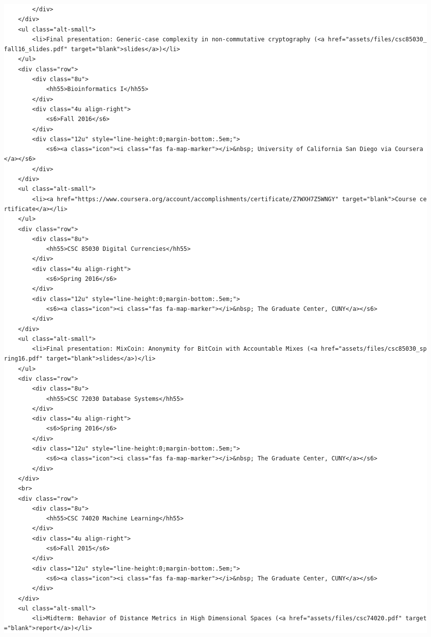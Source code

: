             </div>
        </div>
        <ul class="alt-small">
            <li>Final presentation: Generic-case complexity in non-commutative cryptography (<a href="assets/files/csc85030_fall16_slides.pdf" target="blank">slides</a>)</li>
        </ul>
        <div class="row">
            <div class="8u">
                <hh55>Bioinformatics I</hh55>
            </div>
            <div class="4u align-right">
                <s6>Fall 2016</s6>
            </div>
            <div class="12u" style="line-height:0;margin-bottom:.5em;">
                <s6><a class="icon"><i class="fas fa-map-marker"></i>&nbsp; University of California San Diego via Coursera</a></s6>
            </div>
        </div>
        <ul class="alt-small">
            <li><a href="https://www.coursera.org/account/accomplishments/certificate/Z7WXH7Z5WNGY" target="blank">Course certificate</a></li>
        </ul>
        <div class="row">
            <div class="8u">
                <hh55>CSC 85030 Digital Currencies</hh55>
            </div>
            <div class="4u align-right">
                <s6>Spring 2016</s6>
            </div>
            <div class="12u" style="line-height:0;margin-bottom:.5em;">
                <s6><a class="icon"><i class="fas fa-map-marker"></i>&nbsp; The Graduate Center, CUNY</a></s6>
            </div>
        </div>
        <ul class="alt-small">
            <li>Final presentation: MixCoin: Anonymity for BitCoin with Accountable Mixes (<a href="assets/files/csc85030_spring16.pdf" target="blank">slides</a>)</li>
        </ul>
        <div class="row">
            <div class="8u">
                <hh55>CSC 72030 Database Systems</hh55>
            </div>
            <div class="4u align-right">
                <s6>Spring 2016</s6>
            </div>
            <div class="12u" style="line-height:0;margin-bottom:.5em;">
                <s6><a class="icon"><i class="fas fa-map-marker"></i>&nbsp; The Graduate Center, CUNY</a></s6>
            </div>
        </div>
        <br>
        <div class="row">
            <div class="8u">
                <hh55>CSC 74020 Machine Learning</hh55>
            </div>
            <div class="4u align-right">
                <s6>Fall 2015</s6>
            </div>
            <div class="12u" style="line-height:0;margin-bottom:.5em;">
                <s6><a class="icon"><i class="fas fa-map-marker"></i>&nbsp; The Graduate Center, CUNY</a></s6>
            </div>
        </div>
        <ul class="alt-small">
            <li>Midterm: Behavior of Distance Metrics in High Dimensional Spaces (<a href="assets/files/csc74020.pdf" target="blank">report</a>)</li>